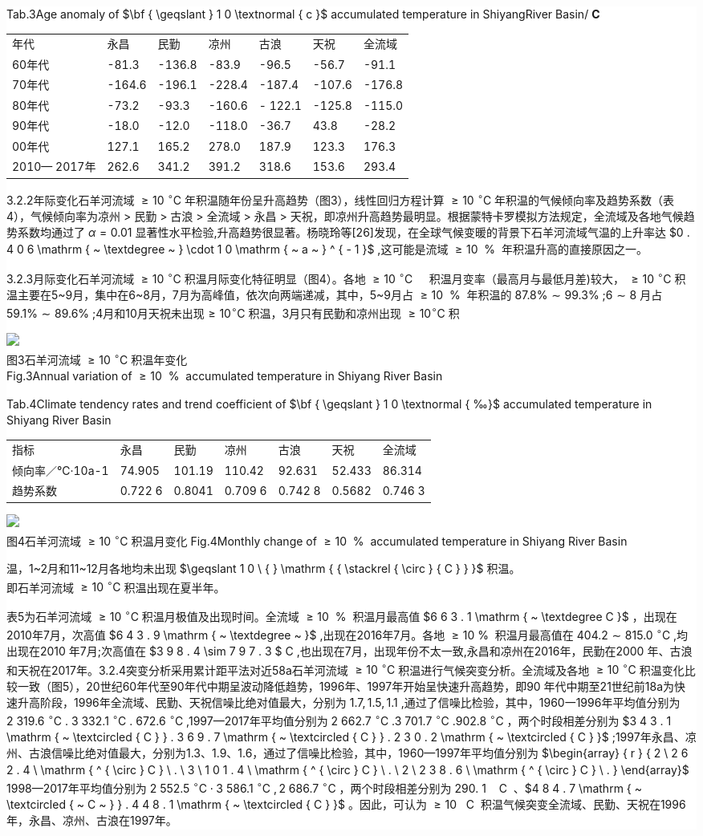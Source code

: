 Tab.3Age anomaly of $\bf { \geqslant } 1 0 \textnormal { c }$ accumulated temperature in ShiyangRiver Basin/ $\mathcal { \mathbf { C } }$   

<html><body><table><tr><td>年代</td><td>永昌</td><td>民勤</td><td>凉州</td><td>古浪</td><td>天祝</td><td>全流域</td></tr><tr><td>60年代</td><td>-81.3</td><td>-136.8</td><td>-83.9</td><td>-96.5</td><td>-56.7</td><td>-91.1</td></tr><tr><td>70年代</td><td>-164.6</td><td>-196.1</td><td>-228.4</td><td>-187.4</td><td>-107.6</td><td>-176.8</td></tr><tr><td>80年代</td><td>-73.2</td><td>-93.3</td><td>-160.6</td><td>- 122.1</td><td>-125.8</td><td>-115.0</td></tr><tr><td>90年代</td><td>-18.0</td><td>-12.0</td><td>-118.0</td><td>-36.7</td><td>43.8</td><td>-28.2</td></tr><tr><td>00年代</td><td>127.1</td><td>165.2</td><td>278.0</td><td>187.9</td><td>123.3</td><td>176.3</td></tr><tr><td>2010— 2017年</td><td>262.6</td><td>341.2</td><td>391.2</td><td>318.6</td><td>153.6</td><td>293.4</td></tr></table></body></html>

3.2.2年际变化石羊河流域 $\geqslant 1 0 \ { ^ { \circ } } \mathrm { C }$ 年积温随年份呈升高趋势（图3），线性回归方程计算 $\geqslant 1 0 \ { ^ { \circ } } \mathrm { C }$ 年积温的气候倾向率及趋势系数（表4），气候倾向率为凉州 $>$ 民勤 $>$ 古浪 $>$ 全流域 $>$ 永昌 $>$ 天祝，即凉州升高趋势最明显。根据蒙特卡罗模拟方法规定，全流域及各地气候趋势系数均通过了 $\alpha = 0 . 0 1$ 显著性水平检验,升高趋势很显著。杨晓玲等[26]发现，在全球气候变暖的背景下石羊河流域气温的上升率达 $0 . 4 0 6 \mathrm { ~ \textdegree ~ } \cdot 1 0 \mathrm { ~ a ~ } ^ { - 1 }$ ,这可能是流域 $\geqslant 1 0 \ { \mathrm { ~ \% ~ } }$ 年积温升高的直接原因之一。

3.2.3月际变化石羊河流域 $\geqslant 1 0 \ { ^ { \circ } } \mathrm { C }$ 积温月际变化特征明显（图4）。各地 $\geqslant 1 0 \ { } ^ { \circ } { \mathrm { C } } \quad$ 积温月变率（最高月与最低月差)较大， $\geqslant 1 0 \ { ^ { \circ } \mathrm { C } }$ 积温主要在5\~9月，集中在6\~8月，7月为高峰值，依次向两端递减，其中，5\~9月占 $\geqslant 1 0 \ { \mathrm { ~ \% ~ } }$ 年积温的 $8 7 . 8 \% \sim 9 9 . 3 \%$ ;6$\sim 8$ 月占 $5 9 . 1 \% \sim 8 9 . 6 \%$ ;4月和10月天祝未出现$\geqslant 1 0 ^ { \circ } \mathrm { C }$ 积温，3月只有民勤和凉州出现 $\geqslant 1 0 ^ { \circ } \mathrm { C }$ 积

![](images/df58fba1921d0ca18d7118fc9b3d0743f76ef7a48026f44601f6f2c35ae09752.jpg)  
图3石羊河流域 $\geqslant 1 0 \ { ^ { \circ } } \mathrm { C }$ 积温年变化  
Fig.3Annual variation of $\geqslant 1 0 \ { \mathrm { ~ \% ~ } }$ accumulated temperature in Shiyang River Basin

Tab.4Climate tendency rates and trend coefficient of $\bf { \geqslant } 1 0 \textnormal { ‰}$ accumulated temperature in Shiyang River Basin   

<html><body><table><tr><td>指标</td><td>永昌</td><td>民勤</td><td>凉州</td><td>古浪</td><td>天祝</td><td>全流域</td></tr><tr><td>倾向率／℃·10a-1</td><td>74.905</td><td>101.19</td><td>110.42</td><td>92.631</td><td>52.433</td><td>86.314</td></tr><tr><td>趋势系数</td><td>0.722 6</td><td>0.8041</td><td>0.709 6</td><td>0.742 8</td><td>0.5682</td><td>0.746 3</td></tr></table></body></html>

![](images/1bf7ec0e75964e1a7473e401bbc750a3445b59d304c10935299a7c5f7ba09164.jpg)  
图4石羊河流域 $\geqslant 1 0 \ { ^ { \circ } } \mathrm { C }$ 积温月变化 Fig.4Monthly change of $\geqslant 1 0 \ { \mathrm { ~ \% ~ } }$ accumulated temperature in Shiyang River Basin

温，1\~2月和11\~12月各地均未出现 $\geqslant 1 0 \ { } \mathrm { { \stackrel { \circ } { C } } }$ 积温。  
即石羊河流域 $\geqslant 1 0 \ { ^ { \circ } } \mathrm { C }$ 积温出现在夏半年。

表5为石羊河流域 $\geqslant 1 0 \ { ^ { \circ } } \mathrm { C }$ 积温月极值及出现时间。全流域 $\geqslant 1 0 \ { \mathrm { ~ \% ~ } }$ 积温月最高值 $6 6 3 . 1 \mathrm { ~ \textdegree C }$ ，出现在2010年7月，次高值 $6 4 3 . 9 \mathrm { ~ \textdegree ~ }$ ,出现在2016年7月。各地 $\geqslant 1 0 \mathrm { ~ \% ~ }$ 积温月最高值在 $4 0 4 . 2 \sim 8 1 5 . 0$ $\mathrm { ^ \circ C }$ ,均出现在2010 年7月;次高值在 $3 9 8 . 4 \sim 7 9 7 . 3 \$ $\mathcal { \mathrm { C } }$ ,也出现在7月，出现年份不太一致,永昌和凉州在2016年，民勤在2000 年、古浪和天祝在2017年。3.2.4突变分析采用累计距平法对近58a石羊河流域 $\geqslant 1 0 \ { ^ { \circ } } \mathrm { C }$ 积温进行气候突变分析。全流域及各地 $\geqslant 1 0 \ { ^ { \circ } } \mathrm { C }$ 积温变化比较一致（图5），20世纪60年代至90年代中期呈波动降低趋势，1996年、1997年开始呈快速升高趋势，即90 年代中期至21世纪前18a为快速升高阶段，1996年全流域、民勤、天祝信噪比绝对值最大，分别为 $1 . 7 , 1 . 5 , 1 . 1$ ,通过了信噪比检验，其中，1960一1996年平均值分别为$2 ~ 3 1 9 . 6 ~ \mathrm { ^ { \circ } C } \mathrm { ~ . ~ } 3 ~ 3 3 2 . 1 ~ \mathrm { ^ { \circ } C } \mathrm { ~ . ~ } 6 7 2 . 6 ~ \mathrm { ^ { \circ } C }$ ,1997—2017年平均值分别为 $2 \ 6 6 2 . 7 \ \mathrm { ^ { \circ } C } \ . 3 \ 7 0 1 . 7 \ \mathrm { ^ { \circ } C } \ . 9 0 2 . 8 \ \mathrm { ^ { \circ } C }$ ，两个时段相差分别为 $3 4 3 . 1 \mathrm { ~ \textcircled { C } } . 3 6 9 . 7 \mathrm { ~ \textcircled { C } } . 2 3 0 . 2 \mathrm { ~ \textcircled { C } }$ ;1997年永昌、凉州、古浪信噪比绝对值最大，分别为1.3、1.9、1.6，通过了信噪比检验，其中，1960—1997年平均值分别为 $\begin{array} { r } { 2 \ 2 6 2 . 4 \ \mathrm { ^ { \circ } C } \ . \ 3 \ 1 0 1 . 4 \ \mathrm { ^ { \circ } C } \ . \ 2 \ 2 3 8 . 6 \ \mathrm { ^ { \circ } C } \ . } \end{array}$ 1998—2017年平均值分别为 $2 ~ 5 5 2 . 5 ~ \mathrm { ^ { \circ } C } \cdot 3 ~ 5 8 6 . 1$ $^ { \circ } \mathrm { C } \ , 2 \ 6 8 6 . 7 \ \mathrm { ^ { \circ } C }$ ，两个时段相差分别为 $2 9 0 . \mathrm { ~ 1 ~ ~ \mathrm { ~ } ~ C ~ }$ 、$4 8 4 . 7 \mathrm { ~ \textcircled { ~ C ~ } } . 4 4 8 . 1 \mathrm { ~ \textcircled { C } }$ 。因此，可认为 $\geqslant 1 0 \ { } \mathrm { ~ \mathcal ~ { C } ~ }$ 积温气候突变全流域、民勤、天祝在1996年，永昌、凉州、古浪在1997年。

